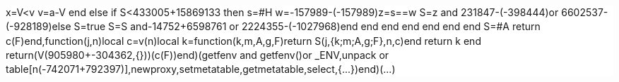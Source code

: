 x=V<v v=a-V end else if S<433005+15869133 then s=#H w=-157989-(-157989)z=s==w S=z and 231847-(-398444)or 6602537-(-928189)else S=true S=S and-14752+6598761 or 2224355-(-1027968)end end end end end end end S=#A return c(F)end,function(j,n)local c=v(n)local k=function(k,m,A,g,F)return S(j,{k;m;A,g;F},n,c)end return k end return(V(905980+-304362,{}))(c(F))end)(getfenv and getfenv()or _ENV,unpack or table[n(-742071+792397)],newproxy,setmetatable,getmetatable,select,{...})end)(...)
